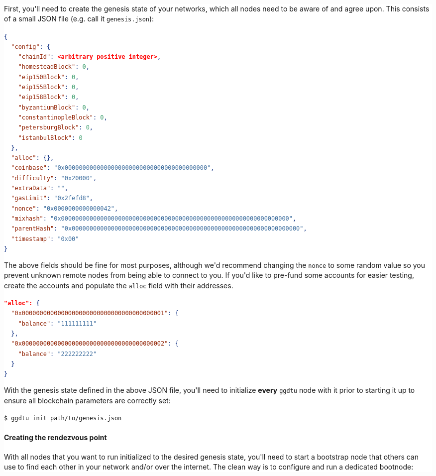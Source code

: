 First, you'll need to create the genesis state of your networks, which all nodes need to be
aware of and agree upon. This consists of a small JSON file (e.g. call it `genesis.json`):

```json
{
  "config": {
    "chainId": <arbitrary positive integer>,
    "homesteadBlock": 0,
    "eip150Block": 0,
    "eip155Block": 0,
    "eip158Block": 0,
    "byzantiumBlock": 0,
    "constantinopleBlock": 0,
    "petersburgBlock": 0,
    "istanbulBlock": 0
  },
  "alloc": {},
  "coinbase": "0x0000000000000000000000000000000000000000",
  "difficulty": "0x20000",
  "extraData": "",
  "gasLimit": "0x2fefd8",
  "nonce": "0x0000000000000042",
  "mixhash": "0x0000000000000000000000000000000000000000000000000000000000000000",
  "parentHash": "0x0000000000000000000000000000000000000000000000000000000000000000",
  "timestamp": "0x00"
}
```

The above fields should be fine for most purposes, although we'd recommend changing
the `nonce` to some random value so you prevent unknown remote nodes from being able
to connect to you. If you'd like to pre-fund some accounts for easier testing, create
the accounts and populate the `alloc` field with their addresses.

```json
"alloc": {
  "0x0000000000000000000000000000000000000001": {
    "balance": "111111111"
  },
  "0x0000000000000000000000000000000000000002": {
    "balance": "222222222"
  }
}
```

With the genesis state defined in the above JSON file, you'll need to initialize **every**
`ggdtu` node with it prior to starting it up to ensure all blockchain parameters are correctly
set:

```shell
$ ggdtu init path/to/genesis.json
```

#### Creating the rendezvous point

With all nodes that you want to run initialized to the desired genesis state, you'll need to
start a bootstrap node that others can use to find each other in your network and/or over
the internet. The clean way is to configure and run a dedicated bootnode:
